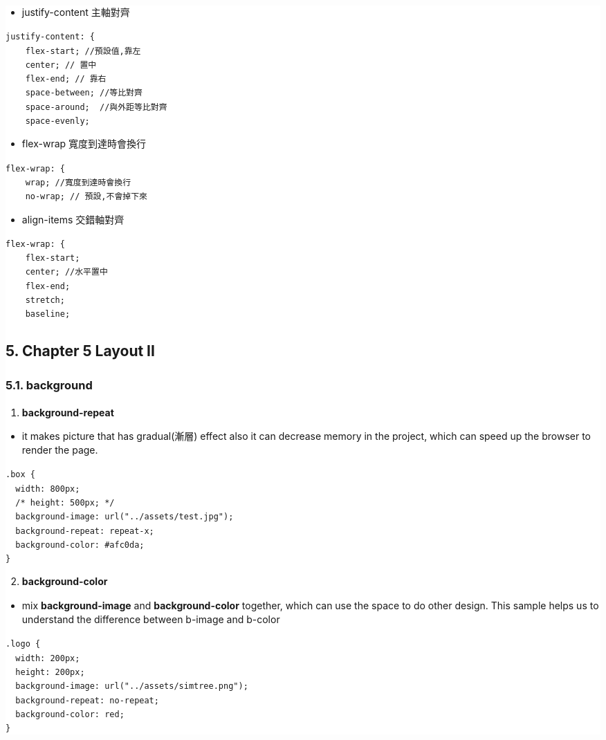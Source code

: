 ```=css
```
- justify-content 主軸對齊
```=css
justify-content: {
    flex-start; //預設值,靠左
    center; // 置中
    flex-end; // 靠右
    space-between; //等比對齊
    space-around;  //與外距等比對齊
    space-evenly;
```
- flex-wrap 寬度到達時會換行
```=css
flex-wrap: {
    wrap; //寬度到達時會換行
    no-wrap; // 預設,不會掉下來
```
- align-items 交錯軸對齊
```=css
flex-wrap: {
    flex-start;
    center; //水平置中
    flex-end;
    stretch;
    baseline;
```
##  5. <a name='Chapter5LayoutII-1'></a>Chapter 5 Layout II
###  5.1. <a name='background'></a>background
1. **background-repeat** 
  - it makes picture that has gradual(漸層) effect also it can decrease memory in the project, which can speed up the browser to render the page.
  ```
  .box {
    width: 800px;
    /* height: 500px; */
    background-image: url("../assets/test.jpg");
    background-repeat: repeat-x;
    background-color: #afc0da;
  }
  ```

2. **background-color**
  - mix **background-image** and **background-color** together, which can use the space to do other design. This sample helps us to understand the difference between b-image and b-color
  ```
  .logo {
    width: 200px;
    height: 200px;
    background-image: url("../assets/simtree.png");
    background-repeat: no-repeat;
    background-color: red;
  }
  ```
